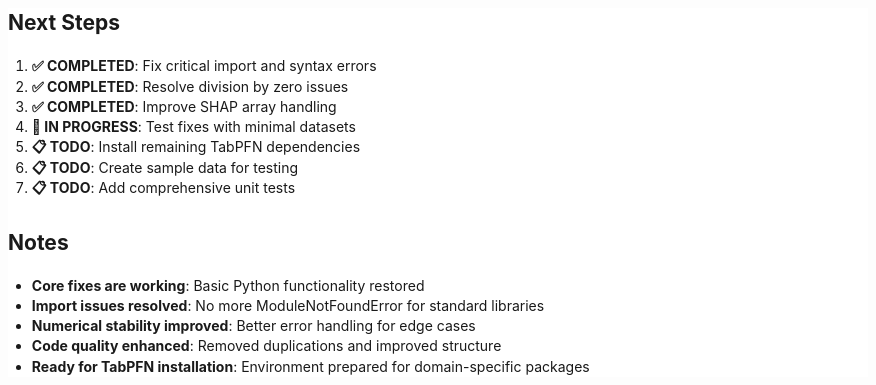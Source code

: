 ## Next Steps

1. **✅ COMPLETED**: Fix critical import and syntax errors
2. **✅ COMPLETED**: Resolve division by zero issues  
3. **✅ COMPLETED**: Improve SHAP array handling
4. **🔄 IN PROGRESS**: Test fixes with minimal datasets
5. **📋 TODO**: Install remaining TabPFN dependencies
6. **📋 TODO**: Create sample data for testing
7. **📋 TODO**: Add comprehensive unit tests

## Notes

- **Core fixes are working**: Basic Python functionality restored
- **Import issues resolved**: No more ModuleNotFoundError for standard libraries
- **Numerical stability improved**: Better error handling for edge cases
- **Code quality enhanced**: Removed duplications and improved structure
- **Ready for TabPFN installation**: Environment prepared for domain-specific packages